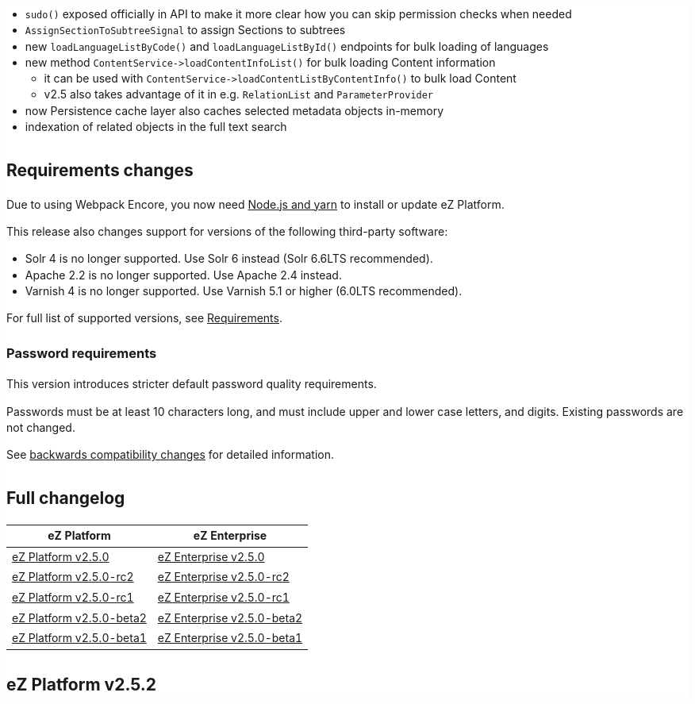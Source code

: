 - `sudo()` exposed officially in API to make it more clear how you can skip permission checks when needed
- `AssignSectionToSubtreeSignal` to assign Sections to subtrees
- new `loadLanguageListByCode()` and `loadLanguageListById()` endpoints for bulk loading of languages
- new method `ContentService->loadContentInfoList()` for bulk loading Content information
    - it can be used with `ContentService->loadContentListByContentInfo()` to bulk load Content
    - v2.5 also takes advantage of it in e.g. `RelationList` and `ParameterProvider`
- now Persistence cache layer also caches selected metadata objects in-memory
- indexation of related objects in the full text search

## Requirements changes

Due to using Webpack Encore, you now need [Node.js and yarn](https://doc.ibexa.co/en/2.5/updating/updating)
to install or update eZ Platform.

This release also changes support for versions of the following third-party software:

- Solr 4 is no longer supported. Use Solr 6 instead (Solr 6.6LTS recommended).
- Apache 2.2 is no longer supported. Use Apache 2.4 instead.
- Varnish 4 is no longer supported. Use Varnish 5.1 or higher (6.0LTS recommended).

For full list of supported versions, see [Requirements](https://doc.ibexa.co/en/2.5/getting_started/requirements).

### Password requirements

This version introduces stricter default password quality requirements.

Passwords must be at least 10 characters long, and must include upper and lower case letters, and digits.
Existing passwords are not changed.

See [backwards compatibility changes](https://github.com/ezsystems/ezpublish-kernel/blob/7.5/doc/bc/changes-7.5.md)
for detailed information.

## Full changelog

| eZ Platform  | eZ Enterprise  |
|--------------|------------|
| [eZ Platform v2.5.0](https://github.com/ezsystems/ezplatform/releases/tag/v2.5.0) | [eZ Enterprise v2.5.0](https://github.com/ezsystems/ezplatform-ee/releases/tag/v2.5.0) |
| [eZ Platform v2.5.0-rc2](https://github.com/ezsystems/ezplatform/releases/tag/v2.5.0-rc2) | [eZ Enterprise v2.5.0-rc2](https://github.com/ezsystems/ezplatform-ee/releases/tag/v2.5.0-rc2) |
| [eZ Platform v2.5.0-rc1](https://github.com/ezsystems/ezplatform/releases/tag/v2.5.0-rc1) | [eZ Enterprise v2.5.0-rc1](https://github.com/ezsystems/ezplatform-ee/releases/tag/v2.5.0-rc1) |
| [eZ Platform v2.5.0-beta2](https://github.com/ezsystems/ezplatform/releases/tag/v2.5.0-beta2) | [eZ Enterprise v2.5.0-beta2](https://github.com/ezsystems/ezplatform-ee/releases/tag/v2.5.0-beta2) |
| [eZ Platform v2.5.0-beta1](https://github.com/ezsystems/ezplatform/releases/tag/v2.5.0-beta1) | [eZ Enterprise v2.5.0-beta1](https://github.com/ezsystems/ezplatform-ee/releases/tag/v2.5.0-beta1) |

## eZ Platform v2.5.2
